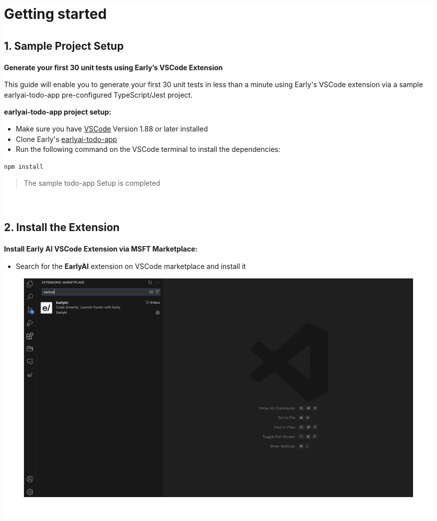 # Getting started

## 1. Sample Project Setup

**Generate your first 30 unit tests using Early’s VSCode Extension**

This guide will enable you to generate your first 30 unit tests in less than a minute using Early's VSCode extension via a sample earlyai-todo-app pre-configured TypeScript/Jest project.

**earlyai-todo-app project setup:**
* Make sure you have [VSCode](https://code.visualstudio.com/download) Version 1.88 or later installed
* Clone Early's [earlyai-todo-app](https://github.com/earlyai/earlyai-todo-app) 
* Run the following command on the VSCode terminal to install the dependencies:
```
npm install
```
> The sample todo-app Setup is completed
<br>


## 2. Install the Extension
**Install Early AI VSCode Extension via MSFT Marketplace:**

* Search for the **EarlyAI** extension on VSCode marketplace and install it
<figure>
    <img src="./media/extension-marketplace.png"
         alt="marketplace" width=100% >
</figure>
<br>
